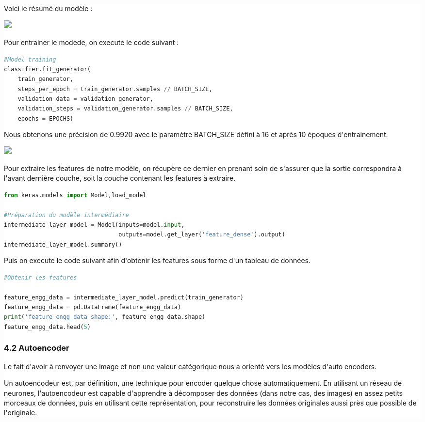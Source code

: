 
Voici le résumé du modèle :

<img src="https://imgur.com/WmspSEm.png">


Pour entrainer le modède, on execute le code suivant :

```python
#Model training
classifier.fit_generator(
    train_generator,
    steps_per_epoch = train_generator.samples // BATCH_SIZE,
    validation_data = validation_generator, 
    validation_steps = validation_generator.samples // BATCH_SIZE,
    epochs = EPOCHS)
```

Nous obtenons une précision de 0.9920 avec le paramètre BATCH_SIZE défini à 16 et après 10 époques d'entrainement.


<img src="https://imgur.com/gUE1w0X.png">


Pour extraire les features de notre modèle, on récupère ce dernier en prenant soin de s'assurer que la sortie correspondra à l'avant dernière couche, soit la couche contenant les features à extraire.

```python
from keras.models import Model,load_model

#Préparation du modèle intermédiaire
intermediate_layer_model = Model(inputs=model.input,
                                 outputs=model.get_layer('feature_dense').output)
intermediate_layer_model.summary()
```

Puis on execute le code suivant afin d'obtenir les features sous forme d'un tableau de données.

```python
#Obtenir les features

feature_engg_data = intermediate_layer_model.predict(train_generator)
feature_engg_data = pd.DataFrame(feature_engg_data)
print('feature_engg_data shape:', feature_engg_data.shape)
feature_engg_data.head(5)
```

### 4.2 Autoencoder

Le fait d'avoir à renvoyer une image et non une valeur catégorique nous a orienté vers les modèles d'auto encoders.

Un autoencodeur est, par définition, une technique pour encoder quelque chose automatiquement. En utilisant un réseau de neurones, l'autoencodeur est capable d'apprendre à décomposer des données (dans notre cas, des images) en assez petits morceaux de données, puis en utilisant cette représentation, pour reconstruire les données originales aussi près que possible de l'originale.

